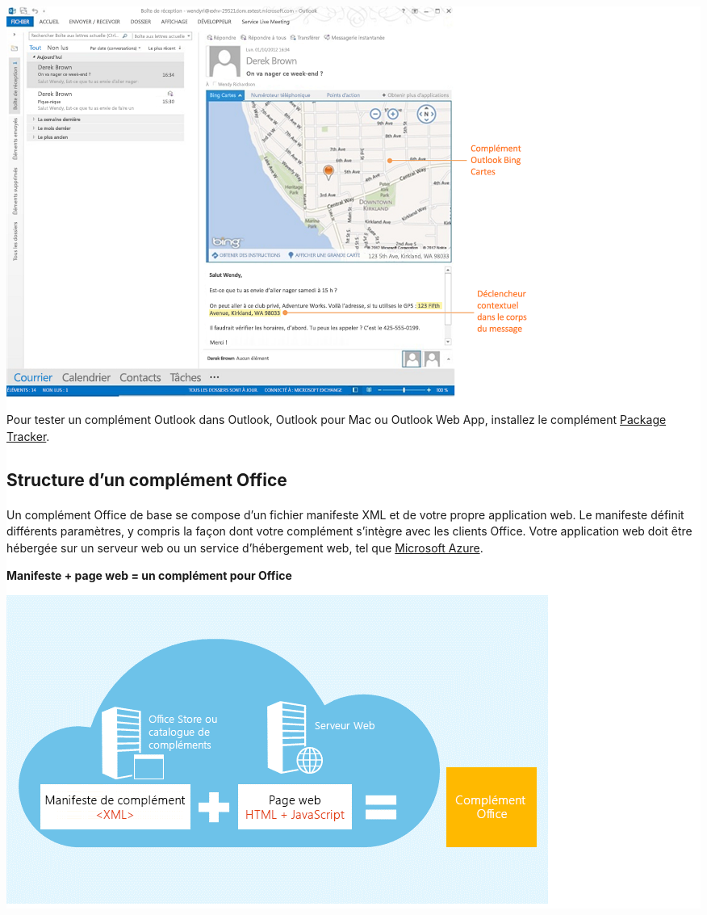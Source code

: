 ![Complément contextuel](../../images/DK2_AgaveOverview06.png)

Pour tester un complément Outlook dans Outlook, Outlook pour Mac ou Outlook Web App, installez le complément [Package Tracker](https://store.office.com/package-tracker-WA104162083.aspx?assetid=WA104162083).

## <a name="anatomy-of-an-office-add-in"></a>Structure d’un complément Office


Un complément Office de base se compose d’un fichier manifeste XML et de votre propre application web. Le manifeste définit différents paramètres, y compris la façon dont votre complément s’intègre avec les clients Office. Votre application web doit être hébergée sur un serveur web ou un service d’hébergement web, tel que [Microsoft Azure](../publish/host-an-office-add-in-on-microsoft-azure.md).


**Manifeste + page web = un complément pour Office**

![Manifeste + page web = complément pour Office](../../images/DK2_AgaveOverview01.png)
